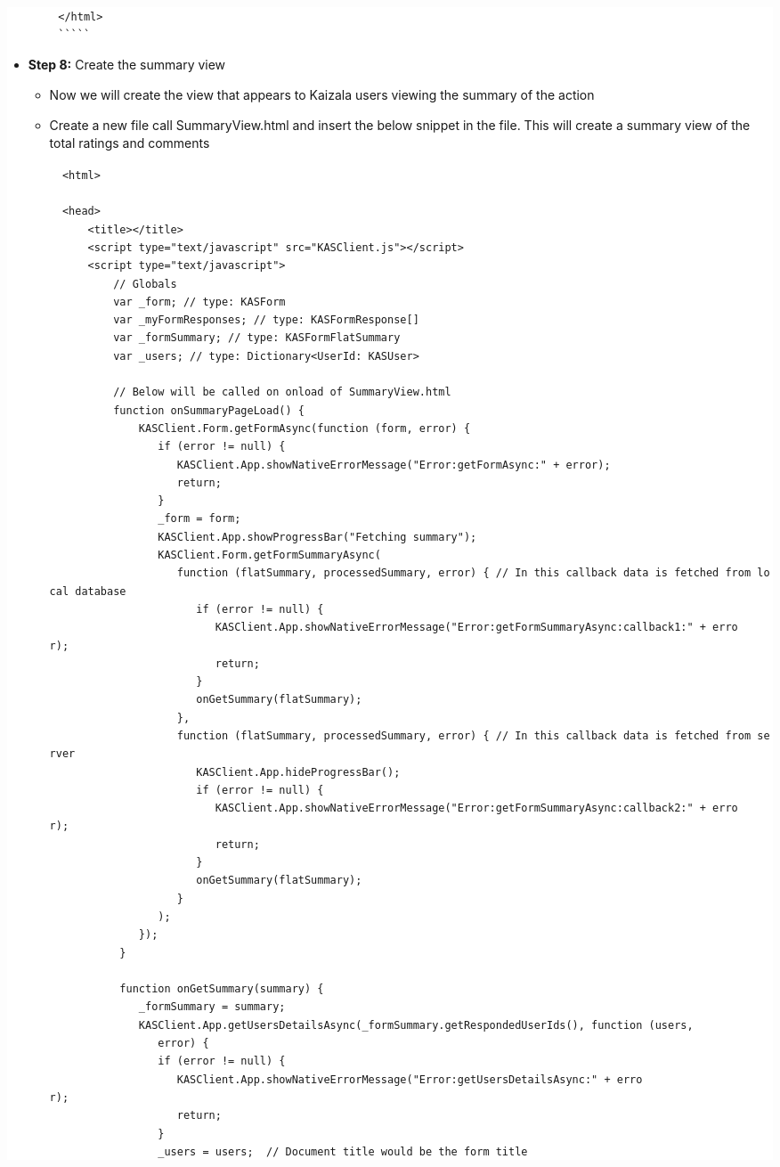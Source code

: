             </html> 
            `````
*   **Step 8:** Create the summary view   
    * Now we will create the view that appears to Kaizala users viewing the summary of the action 
    * Create a new file call SummaryView.html and insert the below snippet in the file. This will create a summary view of the total ratings and comments

            <html> 
             
            <head> 
                <title></title> 
                <script type="text/javascript" src="KASClient.js"></script> 
                <script type="text/javascript"> 
                    // Globals 
                    var _form; // type: KASForm 
                    var _myFormResponses; // type: KASFormResponse[]
                    var _formSummary; // type: KASFormFlatSummary 
                    var _users; // type: Dictionary<UserId: KASUser>
             
                    // Below will be called on onload of SummaryView.html 
                    function onSummaryPageLoad() {            
                        KASClient.Form.getFormAsync(function (form, error) {                
                           if (error != null) {                    
                              KASClient.App.showNativeErrorMessage("Error:getFormAsync:" + error);                    
                              return;                
                           }                
                           _form = form;
                           KASClient.App.showProgressBar("Fetching summary");
                           KASClient.Form.getFormSummaryAsync(
                              function (flatSummary, processedSummary, error) { // In this callback data is fetched from local database
                                 if (error != null) {                    
                                    KASClient.App.showNativeErrorMessage("Error:getFormSummaryAsync:callback1:" + error);                    
                                    return;                
                                 } 
                                 onGetSummary(flatSummary);
                              },
                              function (flatSummary, processedSummary, error) { // In this callback data is fetched from server
                                 KASClient.App.hideProgressBar();
                                 if (error != null) {                    
                                    KASClient.App.showNativeErrorMessage("Error:getFormSummaryAsync:callback2:" + error);                    
                                    return;                
                                 }
                                 onGetSummary(flatSummary);
                              }
                           );           
                        });        
                     }

                     function onGetSummary(summary) {
                        _formSummary = summary;                    
                        KASClient.App.getUsersDetailsAsync(_formSummary.getRespondedUserIds(), function (users,
                           error) {                        
                           if (error != null) {                            
                              KASClient.App.showNativeErrorMessage("Error:getUsersDetailsAsync:" + error);                            
                              return;                        
                           }                        
                           _users = users;  // Document title would be the form title 
                           